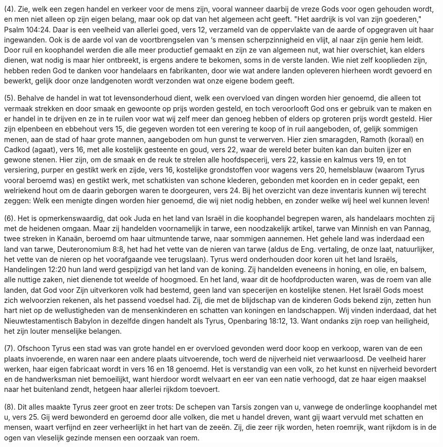 (4). Zie, welk een zegen handel en verkeer voor de mens zijn, vooral wanneer daarbij de vreze Gods voor ogen gehouden wordt, en men niet alleen op zijn eigen belang, maar ook op dat van het algemeen acht geeft. "Het aardrijk is vol van zijn goederen," Psalm 104:24. Daar is een veelheid van allerlei goed, vers 12, verzameld van de oppervlakte van de aarde of opgegraven uit haar ingewanden. Ook is de aarde vol van de voortbrengselen van ‘s mensen scherpzinnigheid en vlijt, al naar zijn genie hem leidt. Door ruil en koophandel werden die alle meer productief gemaakt en zijn ze van algemeen nut, wat hier overschiet, kan elders dienen, wat nodig is maar hier ontbreekt, is ergens andere te bekomen, soms in de verste landen. Wie niet zelf kooplieden zijn, hebben reden God te danken voor handelaars en fabrikanten, door wie wat andere landen opleveren hierheen wordt gevoerd en bewerkt, gelijk door onze landgenoten wordt verzonden wat onze eigene bodem geeft.

(5). Behalve de handel in wat tot levensonderhoud dient, welk een overvloed van dingen worden hier genoemd, die alleen tot vermaak strekken en door smaak en gewoonte op prijs worden gesteld, en toch veroorlooft God ons er gebruik van te maken en er handel in te drijven en ze in te ruilen voor wat wij zelf meer dan genoeg hebben of elders op groteren prijs wordt gesteld. Hier zijn elpenbeen en ebbehout vers 15, die gegeven worden tot een verering te koop of in ruil aangeboden, of, gelijk sommigen menen, aan de stad of haar grote mannen, aangeboden om hun gunst te verwerven. Hier zien smaragden, Ramoth (koraal) en Cadkod (agaat), vers 16, met alle kostelijk gesteente en goud, vers 22, waar de wereld beter buiten kan dan buiten ijzer en gewone stenen. Hier zijn, om de smaak en de reuk te strelen alle hoofdspecerij, vers 22, kassie en kalmus vers 19, en tot versiering, purper en gestikt werk en zijde, vers 16, kostelijke grondstoffen voor wagens vers 20, hemelsblauw (waarom Tyrus vooral beroemd was) en gestikt werk, met schatkisten van schone klederen, gebonden met koorden en in ceder gepakt, een welriekend hout om de daarin geborgen waren te doorgeuren, vers 24. Bij het overzicht van deze inventaris kunnen wij terecht zeggen: Welk een menigte dingen worden hier genoemd, die wij niet nodig hebben, en zonder welke wij heel wel kunnen leven! 

(6). Het is opmerkenswaardig, dat ook Juda en het land van Israël in die koophandel begrepen waren, als handelaars mochten zij met de heidenen omgaan. Maar zij handelden voornamelijk in tarwe, een noodzakelijk artikel, tarwe van Minnish en van Pannag, twee streken in Kanaän, beroemd om haar uitmuntende tarwe, naar sommigen aannemen. Het gehele land was inderdaad een land van tarwe, Deuteronomium 8:8, het had het vette van de nieren van tarwe (aldus de Eng. vertaling, de onze laat, natuurlijker, het vette van de nieren op het voorafgaande vee terugslaan). Tyrus werd onderhouden door koren uit het land Israëls, Handelingen 12:20 hun land werd gespijzigd van het land van de koning. Zij handelden eveneens in honing, en olie, en balsem, alle nuttige zaken, niet dienende tot weelde of hoogmoed. En het land, waar dit de hoofdproducten waren, was de roem van alle landen, dat God voor Zijn uitverkoren volk had bestemd, geen land van specerijen en kostelijke stenen. Het Israël Gods moest zich welvoorzien rekenen, als het passend voedsel had. Zij, die met de blijdschap van de kinderen Gods bekend zijn, zetten hun hart niet op de wellustigheden van de mensenkinderen en schatten van koningen en landschappen. Wij vinden inderdaad, dat het Nieuwtestamentisch Babylon in dezelfde dingen handelt als Tyrus, Openbaring 18:12, 13. Want ondanks zijn roep van heiligheid, het zijn louter menselijke belangen.

(7). Ofschoon Tyrus een stad was van grote handel en er overvloed gevonden werd door koop en verkoop, waren van de een plaats invoerende, en waren naar een andere plaats uitvoerende, toch werd de nijverheid niet verwaarloosd. De veelheid harer werken, haar eigen fabricaat wordt in vers 16 en 18 genoemd. Het is verstandig van een volk, zo het kunst en nijverheid bevordert en de handwerksman niet bemoeilijkt, want hierdoor wordt welvaart en eer van een natie verhoogd, dat ze haar eigen maaksel naar het buitenland zendt, hetgeen haar allerlei rijkdom toevoert.

(8). Dit alles maakte Tyrus zeer groot en zeer trots: De schepen van Tarsis zongen van u, vanwege de onderlinge koophandel met u, vers 25. Gij werd bewonderd en geroemd door alle volken, die met u handel dreven, want gij waart vervuld met schatten en mensen, waart verfijnd en zeer verheerlijkt in het hart van de zeeën. Zij, die zeer rijk worden, heten roemrijk, want rijkdom is in de ogen van vleselijk gezinde mensen een oorzaak van roem.
